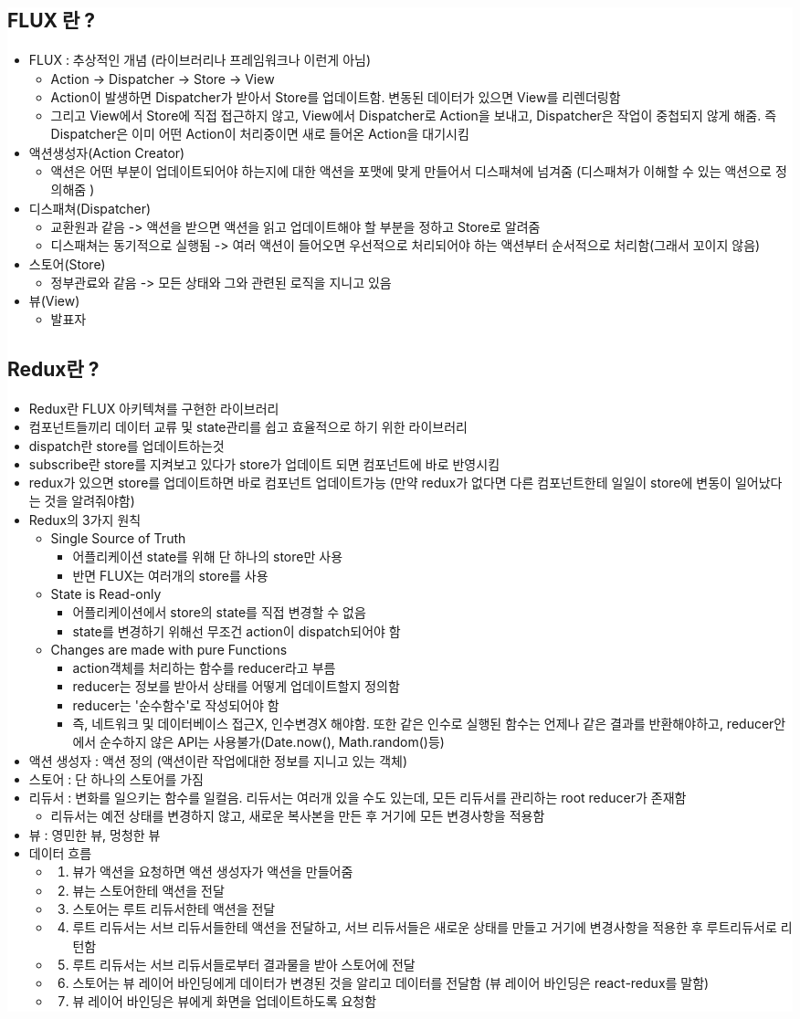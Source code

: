 ## FLUX 란 ?
- FLUX : 추상적인 개념 (라이브러리나 프레임워크나 이런게 아님)
  * Action -> Dispatcher -> Store -> View
  * Action이 발생하면 Dispatcher가 받아서 Store를 업데이트함. 변동된 데이터가 있으면 View를 리렌더링함
  * 그리고 View에서 Store에 직접 접근하지 않고, View에서 Dispatcher로 Action을 보내고, Dispatcher은 작업이 중첩되지 않게 해줌. 즉 Dispatcher은 이미 어떤 Action이 처리중이면 새로 들어온 Action을 대기시킴
- 액션생성자(Action Creator)
  * 액션은 어떤 부분이 업데이트되어야 하는지에 대한 액션을 포맷에 맞게 만들어서 디스패쳐에 넘겨줌 (디스패쳐가 이해할 수 있는 액션으로 정의해줌 )
- 디스패쳐(Dispatcher)
  * 교환원과 같음 -> 액션을 받으면 액션을 읽고 업데이트해야 할 부분을 정하고 Store로 알려줌
  * 디스패쳐는 동기적으로 실행됨 -> 여러 액션이 들어오면 우선적으로 처리되어야 하는 액션부터 순서적으로 처리함(그래서 꼬이지 않음)
- 스토어(Store)
  * 정부관료와 같음 -> 모든 상태와 그와 관련된 로직을 지니고 있음
- 뷰(View)
  * 발표자


## Redux란 ?
- Redux란 FLUX 아키텍쳐를 구현한 라이브러리
- 컴포넌트들끼리 데이터 교류 및 state관리를 쉽고 효율적으로 하기 위한 라이브러리
- dispatch란 store를 업데이트하는것
- subscribe란 store를 지켜보고 있다가 store가 업데이트 되면 컴포넌트에 바로 반영시킴
- redux가 있으면 store를 업데이트하면 바로 컴포넌트 업데이트가능 (만약 redux가 없다면 다른 컴포넌트한테 일일이 store에 변동이 일어났다는 것을 알려줘야함)
- Redux의 3가지 원칙
  * Single Source of Truth
    - 어플리케이션 state를 위해 단 하나의 store만 사용
    - 반면 FLUX는 여러개의 store를 사용
  * State is Read-only
    - 어플리케이션에서 store의 state를 직접 변경할 수 없음
    - state를 변경하기 위해선 무조건 action이 dispatch되어야 함
  * Changes are made with pure Functions
    - action객체를 처리하는 함수를 reducer라고 부름
    - reducer는 정보를 받아서 상태를 어떻게 업데이트할지 정의함
    - reducer는 '순수함수'로 작성되어야 함
    - 즉, 네트워크 및 데이터베이스 접근X, 인수변경X 해야함. 또한 같은 인수로 실행된 함수는 언제나 같은 결과를 반환해야하고, reducer안에서 순수하지 않은 API는 사용불가(Date.now(), Math.random()등)
- 액션 생성자 : 액션 정의 (액션이란 작업에대한 정보를 지니고 있는 객체)
- 스토어 : 단 하나의 스토어를 가짐
- 리듀서 : 변화를 일으키는 함수를 일컬음. 리듀서는 여러개 있을 수도 있는데, 모든 리듀서를 관리하는 root reducer가 존재함
  * 리듀서는 예전 상태를 변경하지 않고, 새로운 복사본을 만든 후 거기에 모든 변경사항을 적용함
- 뷰 : 영민한 뷰, 멍청한 뷰
- 데이터 흐름
  * 1) 뷰가 액션을 요청하면 액션 생성자가 액션을 만들어줌
  * 2) 뷰는 스토어한테 액션을 전달
  * 3) 스토어는 루트 리듀서한테 액션을 전달
  * 4) 루트 리듀서는 서브 리듀서들한테 액션을 전달하고, 서브 리듀서들은 새로운 상태를 만들고 거기에 변경사항을 적용한 후 루트리듀서로 리턴함
  * 5) 루트 리듀서는 서브 리듀서들로부터 결과물을 받아 스토어에 전달
  * 6) 스토어는 뷰 레이어 바인딩에게 데이터가 변경된 것을 알리고 데이터를 전달함 (뷰 레이어 바인딩은 react-redux를 말함)
  * 7) 뷰 레이어 바인딩은 뷰에게 화면을 업데이트하도록 요청함
